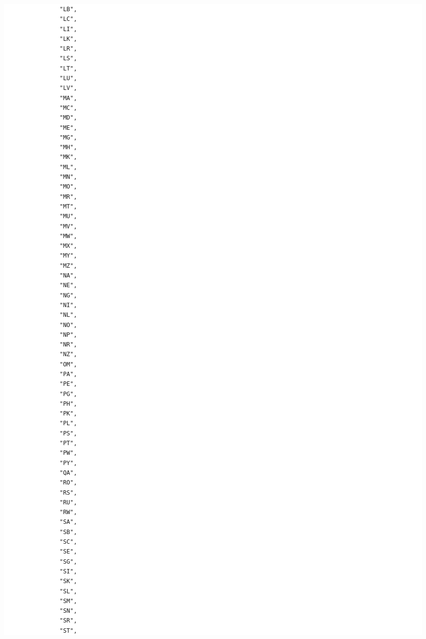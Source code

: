 					"LB",
					"LC",
					"LI",
					"LK",
					"LR",
					"LS",
					"LT",
					"LU",
					"LV",
					"MA",
					"MC",
					"MD",
					"ME",
					"MG",
					"MH",
					"MK",
					"ML",
					"MN",
					"MO",
					"MR",
					"MT",
					"MU",
					"MV",
					"MW",
					"MX",
					"MY",
					"MZ",
					"NA",
					"NE",
					"NG",
					"NI",
					"NL",
					"NO",
					"NP",
					"NR",
					"NZ",
					"OM",
					"PA",
					"PE",
					"PG",
					"PH",
					"PK",
					"PL",
					"PS",
					"PT",
					"PW",
					"PY",
					"QA",
					"RO",
					"RS",
					"RU",
					"RW",
					"SA",
					"SB",
					"SC",
					"SE",
					"SG",
					"SI",
					"SK",
					"SL",
					"SM",
					"SN",
					"SR",
					"ST",